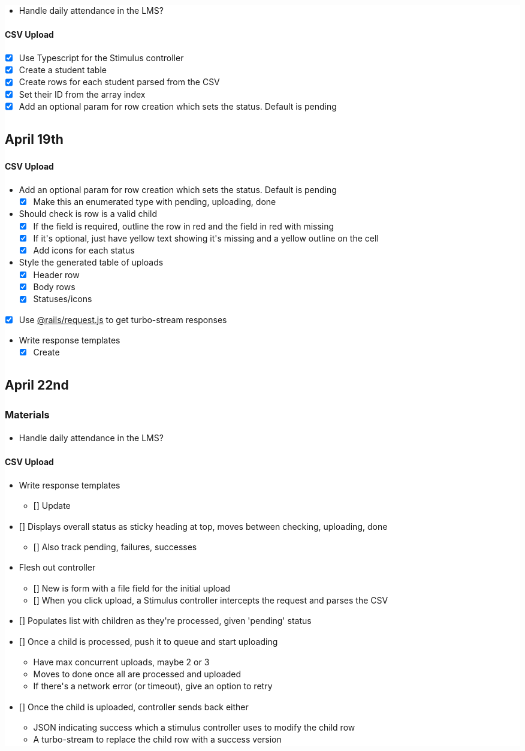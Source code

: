 - Handle daily attendance in the LMS?

#### CSV Upload

- [x] Use Typescript for the Stimulus controller
- [x] Create a student table
- [x] Create rows for each student parsed from the CSV
- [x] Set their ID from the array index
- [x] Add an optional param for row creation which sets the status. Default is pending

## April 19th

#### CSV Upload

- Add an optional param for row creation which sets the status. Default is pending
  - [x] Make this an enumerated type with pending, uploading, done
- Should check is row is a valid child
  - [x] If the field is required, outline the row in red and the field in red with missing
  - [x] If it's optional, just have yellow text showing it's missing and a yellow outline on the cell
  - [x] Add icons for each status
- Style the generated table of uploads
  - [x] Header row
  - [x] Body rows
  - [x] Statuses/icons
- [x] Use [@rails/request.js](https://github.com/rails/request.js) to get turbo-stream responses
- Write response templates
  - [x] Create

## April 22nd

### Materials

- Handle daily attendance in the LMS?

#### CSV Upload

- Write response templates
  - [] Update
- [] Displays overall status as sticky heading at top, moves between checking, uploading, done
  - [] Also track pending, failures, successes
- Flesh out controller
  - [] New is form with a file field for the initial upload
  - [] When you click upload, a Stimulus controller intercepts the request and parses the CSV
- [] Populates list with children as they're processed, given 'pending' status
- [] Once a child is processed, push it to queue and start uploading
  - Have max concurrent uploads, maybe 2 or 3
  - Moves to done once all are processed and uploaded
  - If there's a network error (or timeout), give an option to retry
- [] Once the child is uploaded, controller sends back either

  - JSON indicating success which a stimulus controller uses to modify the child row
  - A turbo-stream to replace the child row with a success version
